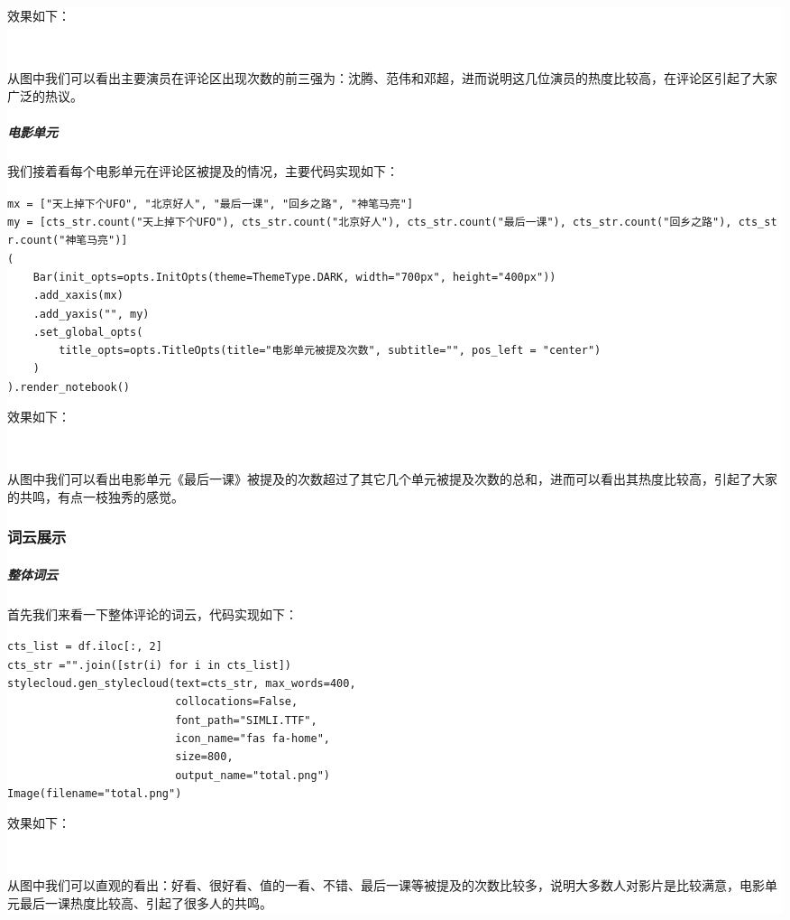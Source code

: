 效果如下：

<img src="https://img-blog.csdnimg.cn/2020100507312933.png?x-oss-process=image/watermark,type_ZmFuZ3poZW5naGVpdGk,shadow_10,text_aHR0cHM6Ly9ibG9nLmNzZG4ubmV0L2l0eWFyZA==,size_16,color_FFFFFF,t_70#pic_center" alt="">

从图中我们可以看出主要演员在评论区出现次数的前三强为：沈腾、范伟和邓超，进而说明这几位演员的热度比较高，在评论区引起了大家广泛的热议。

##### 电影单元

我们接着看每个电影单元在评论区被提及的情况，主要代码实现如下：

```
mx = ["天上掉下个UFO", "北京好人", "最后一课", "回乡之路", "神笔马亮"]
my = [cts_str.count("天上掉下个UFO"), cts_str.count("北京好人"), cts_str.count("最后一课"), cts_str.count("回乡之路"), cts_str.count("神笔马亮")]
(
    Bar(init_opts=opts.InitOpts(theme=ThemeType.DARK, width="700px", height="400px"))
    .add_xaxis(mx)
    .add_yaxis("", my)
    .set_global_opts(
        title_opts=opts.TitleOpts(title="电影单元被提及次数", subtitle="", pos_left = "center")
    )
).render_notebook()

```

效果如下：

<img src="https://img-blog.csdnimg.cn/20201005073147818.png?x-oss-process=image/watermark,type_ZmFuZ3poZW5naGVpdGk,shadow_10,text_aHR0cHM6Ly9ibG9nLmNzZG4ubmV0L2l0eWFyZA==,size_16,color_FFFFFF,t_70#pic_center" alt="">

从图中我们可以看出电影单元《最后一课》被提及的次数超过了其它几个单元被提及次数的总和，进而可以看出其热度比较高，引起了大家的共鸣，有点一枝独秀的感觉。

### 词云展示

##### 整体词云

首先我们来看一下整体评论的词云，代码实现如下：

```
cts_list = df.iloc[:, 2]
cts_str ="".join([str(i) for i in cts_list])
stylecloud.gen_stylecloud(text=cts_str, max_words=400,
                          collocations=False,
                          font_path="SIMLI.TTF",
                          icon_name="fas fa-home",
                          size=800,
                          output_name="total.png")
Image(filename="total.png")

```

效果如下：

<img src="https://img-blog.csdnimg.cn/20201005073213134.png?x-oss-process=image/watermark,type_ZmFuZ3poZW5naGVpdGk,shadow_10,text_aHR0cHM6Ly9ibG9nLmNzZG4ubmV0L2l0eWFyZA==,size_16,color_FFFFFF,t_70#pic_center" alt="" width="500">

从图中我们可以直观的看出：好看、很好看、值的一看、不错、最后一课等被提及的次数比较多，说明大多数人对影片是比较满意，电影单元最后一课热度比较高、引起了很多人的共鸣。
